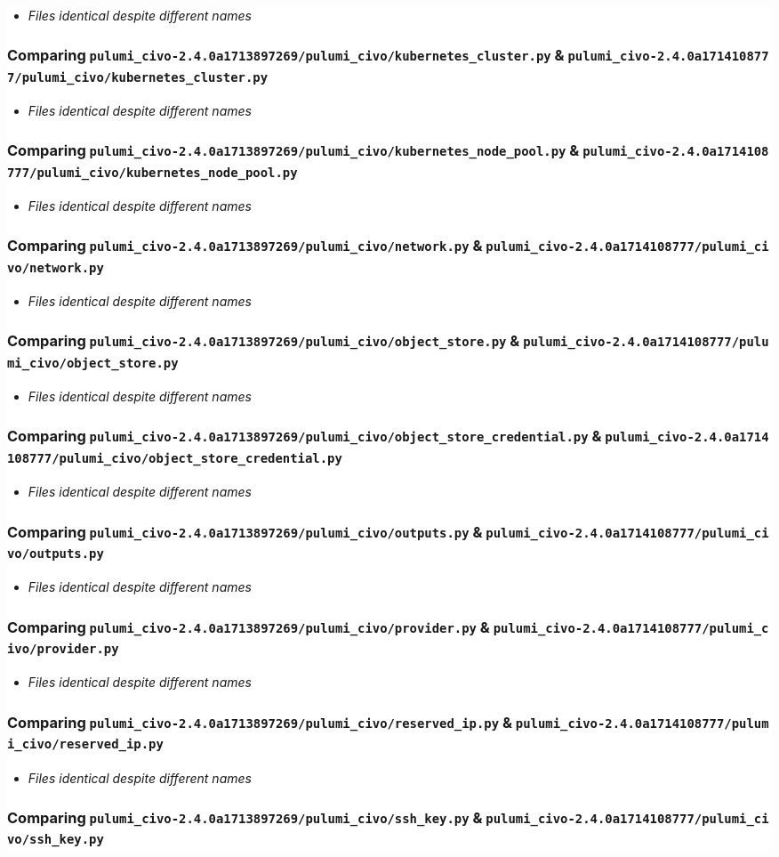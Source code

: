  * *Files identical despite different names*

### Comparing `pulumi_civo-2.4.0a1713897269/pulumi_civo/kubernetes_cluster.py` & `pulumi_civo-2.4.0a1714108777/pulumi_civo/kubernetes_cluster.py`

 * *Files identical despite different names*

### Comparing `pulumi_civo-2.4.0a1713897269/pulumi_civo/kubernetes_node_pool.py` & `pulumi_civo-2.4.0a1714108777/pulumi_civo/kubernetes_node_pool.py`

 * *Files identical despite different names*

### Comparing `pulumi_civo-2.4.0a1713897269/pulumi_civo/network.py` & `pulumi_civo-2.4.0a1714108777/pulumi_civo/network.py`

 * *Files identical despite different names*

### Comparing `pulumi_civo-2.4.0a1713897269/pulumi_civo/object_store.py` & `pulumi_civo-2.4.0a1714108777/pulumi_civo/object_store.py`

 * *Files identical despite different names*

### Comparing `pulumi_civo-2.4.0a1713897269/pulumi_civo/object_store_credential.py` & `pulumi_civo-2.4.0a1714108777/pulumi_civo/object_store_credential.py`

 * *Files identical despite different names*

### Comparing `pulumi_civo-2.4.0a1713897269/pulumi_civo/outputs.py` & `pulumi_civo-2.4.0a1714108777/pulumi_civo/outputs.py`

 * *Files identical despite different names*

### Comparing `pulumi_civo-2.4.0a1713897269/pulumi_civo/provider.py` & `pulumi_civo-2.4.0a1714108777/pulumi_civo/provider.py`

 * *Files identical despite different names*

### Comparing `pulumi_civo-2.4.0a1713897269/pulumi_civo/reserved_ip.py` & `pulumi_civo-2.4.0a1714108777/pulumi_civo/reserved_ip.py`

 * *Files identical despite different names*

### Comparing `pulumi_civo-2.4.0a1713897269/pulumi_civo/ssh_key.py` & `pulumi_civo-2.4.0a1714108777/pulumi_civo/ssh_key.py`
